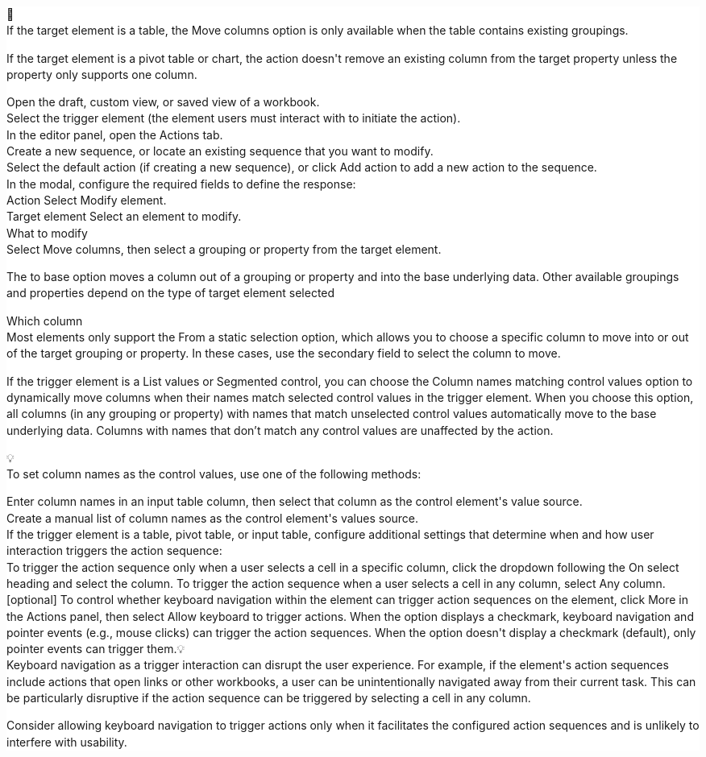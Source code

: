 📘  
If the target element is a table, the Move columns option is only available when the table contains existing groupings.

If the target element is a pivot table or chart, the action doesn't remove an existing column from the target property unless the property only supports one column.

Open the draft, custom view, or saved view of a workbook.  
Select the trigger element (the element users must interact with to initiate the action).  
In the editor panel, open the Actions tab.  
Create a new sequence, or locate an existing sequence that you want to modify.  
Select the default action (if creating a new sequence), or click Add action to add a new action to the sequence.  
In the modal, configure the required fields to define the response:  
Action Select Modify element.  
Target element Select an element to modify.  
What to modify  
Select Move columns, then select a grouping or property from the target element.

The to base option moves a column out of a grouping or property and into the base underlying data. Other available groupings and properties depend on the type of target element selected

Which column  
Most elements only support the From a static selection option, which allows you to choose a specific column to move into or out of the target grouping or property. In these cases, use the secondary field to select the column to move.

If the trigger element is a List values or Segmented control, you can choose the Column names matching control values option to dynamically move columns when their names match selected control values in the trigger element. When you choose this option, all columns (in any grouping or property) with names that match unselected control values automatically move to the base underlying data. Columns with names that don’t match any control values are unaffected by the action.

💡  
To set column names as the control values, use one of the following methods:

Enter column names in an input table column, then select that column as the control element's value source.  
Create a manual list of column names as the control element's values source.  
If the trigger element is a table, pivot table, or input table, configure additional settings that determine when and how user interaction triggers the action sequence:  
To trigger the action sequence only when a user selects a cell in a specific column, click the dropdown following the On select heading and select the column. To trigger the action sequence when a user selects a cell in any column, select Any column.  
\[optional\] To control whether keyboard navigation within the element can trigger action sequences on the element, click More in the Actions panel, then select Allow keyboard to trigger actions. When the option displays a checkmark, keyboard navigation and pointer events (e.g., mouse clicks) can trigger the action sequences. When the option doesn't display a checkmark (default), only pointer events can trigger them.💡  
Keyboard navigation as a trigger interaction can disrupt the user experience. For example, if the element's action sequences include actions that open links or other workbooks, a user can be unintentionally navigated away from their current task. This can be particularly disruptive if the action sequence can be triggered by selecting a cell in any column.

Consider allowing keyboard navigation to trigger actions only when it facilitates the configured action sequences and is unlikely to interfere with usability.
